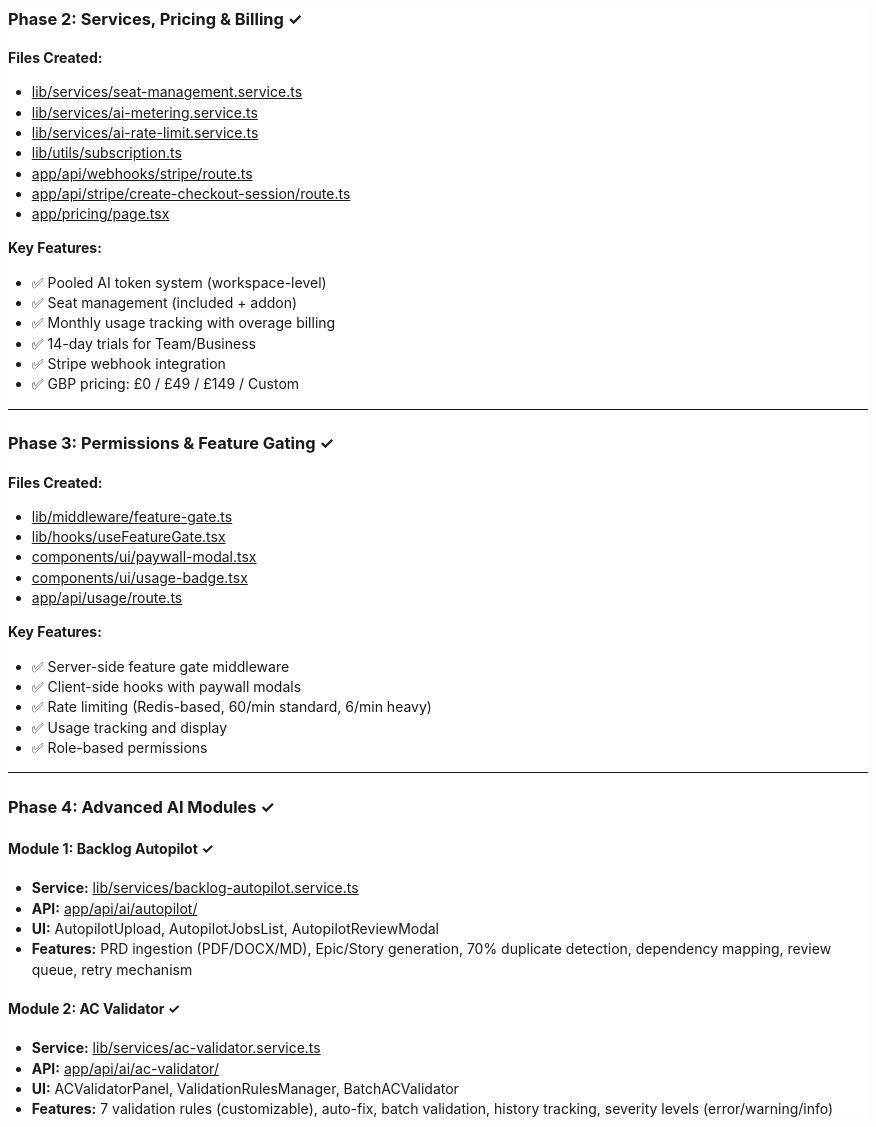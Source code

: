 
### **Phase 2: Services, Pricing & Billing** ✓

**Files Created:**
- [lib/services/seat-management.service.ts](lib/services/seat-management.service.ts)
- [lib/services/ai-metering.service.ts](lib/services/ai-metering.service.ts)
- [lib/services/ai-rate-limit.service.ts](lib/services/ai-rate-limit.service.ts)
- [lib/utils/subscription.ts](lib/utils/subscription.ts)
- [app/api/webhooks/stripe/route.ts](app/api/webhooks/stripe/route.ts)
- [app/api/stripe/create-checkout-session/route.ts](app/api/stripe/create-checkout-session/route.ts)
- [app/pricing/page.tsx](app/pricing/page.tsx)

**Key Features:**
- ✅ Pooled AI token system (workspace-level)
- ✅ Seat management (included + addon)
- ✅ Monthly usage tracking with overage billing
- ✅ 14-day trials for Team/Business
- ✅ Stripe webhook integration
- ✅ GBP pricing: £0 / £49 / £149 / Custom

---

### **Phase 3: Permissions & Feature Gating** ✓

**Files Created:**
- [lib/middleware/feature-gate.ts](lib/middleware/feature-gate.ts)
- [lib/hooks/useFeatureGate.tsx](lib/hooks/useFeatureGate.tsx)
- [components/ui/paywall-modal.tsx](components/ui/paywall-modal.tsx)
- [components/ui/usage-badge.tsx](components/ui/usage-badge.tsx)
- [app/api/usage/route.ts](app/api/usage/route.ts)

**Key Features:**
- ✅ Server-side feature gate middleware
- ✅ Client-side hooks with paywall modals
- ✅ Rate limiting (Redis-based, 60/min standard, 6/min heavy)
- ✅ Usage tracking and display
- ✅ Role-based permissions

---

### **Phase 4: Advanced AI Modules** ✓

#### **Module 1: Backlog Autopilot** ✓
- **Service:** [lib/services/backlog-autopilot.service.ts](lib/services/backlog-autopilot.service.ts)
- **API:** [app/api/ai/autopilot/](app/api/ai/autopilot/)
- **UI:** AutopilotUpload, AutopilotJobsList, AutopilotReviewModal
- **Features:** PRD ingestion (PDF/DOCX/MD), Epic/Story generation, 70% duplicate detection, dependency mapping, review queue, retry mechanism

#### **Module 2: AC Validator** ✓
- **Service:** [lib/services/ac-validator.service.ts](lib/services/ac-validator.service.ts)
- **API:** [app/api/ai/ac-validator/](app/api/ai/ac-validator/)
- **UI:** ACValidatorPanel, ValidationRulesManager, BatchACValidator
- **Features:** 7 validation rules (customizable), auto-fix, batch validation, history tracking, severity levels (error/warning/info)
